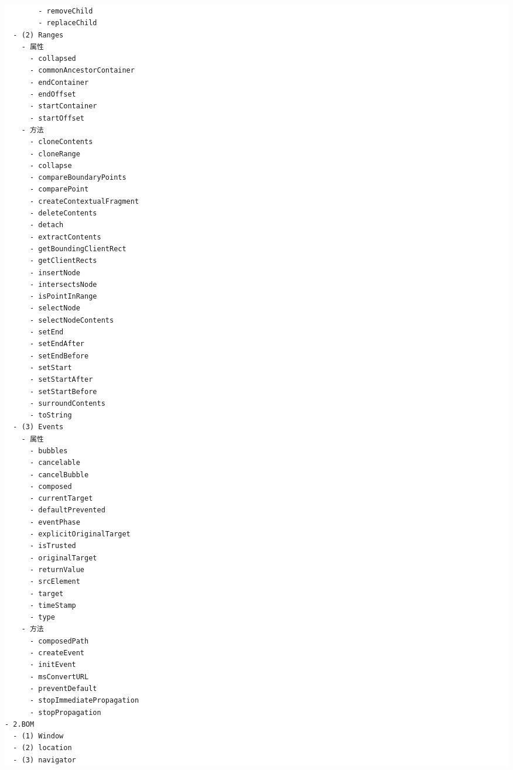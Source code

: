             - removeChild
            - replaceChild
      - (2) Ranges
        - 属性
          - collapsed
          - commonAncestorContainer
          - endContainer
          - endOffset
          - startContainer
          - startOffset
        - 方法
          - cloneContents
          - cloneRange
          - collapse
          - compareBoundaryPoints
          - comparePoint
          - createContextualFragment
          - deleteContents
          - detach
          - extractContents
          - getBoundingClientRect
          - getClientRects
          - insertNode
          - intersectsNode
          - isPointInRange
          - selectNode
          - selectNodeContents
          - setEnd
          - setEndAfter
          - setEndBefore
          - setStart
          - setStartAfter
          - setStartBefore
          - surroundContents
          - toString
      - (3) Events
        - 属性
          - bubbles
          - cancelable
          - cancelBubble
          - composed
          - currentTarget
          - defaultPrevented
          - eventPhase
          - explicitOriginalTarget
          - isTrusted
          - originalTarget
          - returnValue
          - srcElement
          - target
          - timeStamp
          - type
        - 方法
          - composedPath
          - createEvent
          - initEvent
          - msConvertURL
          - preventDefault
          - stopImmediatePropagation
          - stopPropagation
    - 2.BOM
      - (1) Window
      - (2) location
      - (3) navigator